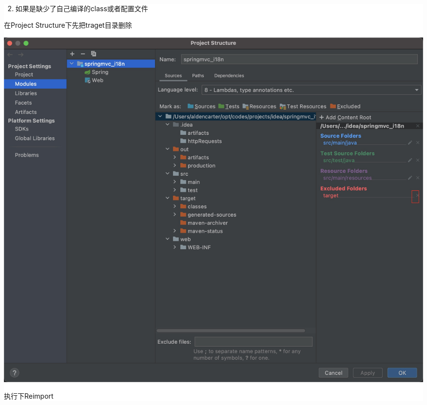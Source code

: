 
2. 如果是缺少了自己编译的class或者配置文件

在Project Structure下先把traget目录删除

![](./01.springmvc基础.assets/16366567289578.jpg)

执行下Reimport
